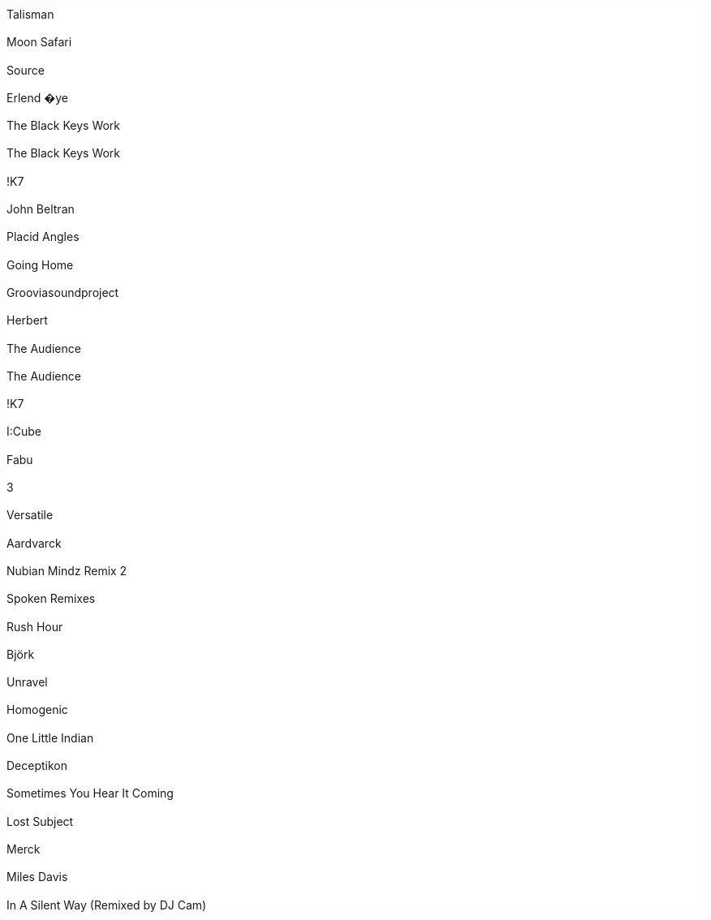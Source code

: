 Talisman

Moon Safari

Source

Erlend �ye

The Black Keys Work

The Black Keys Work

!K7

John Beltran

Placid Angles

Going Home

Grooviasoundproject

Herbert

The Audience

The Audience

!K7

I:Cube

Fabu

3

Versatile

Aardvarck

Nubian Mindz Remix 2

Spoken Remixes

Rush Hour

Björk

Unravel

Homogenic

One Little Indian

Deceptikon

Sometimes You Hear It Coming

Lost Subject

Merck

Miles Davis

In A Silent Way (Remixed by DJ Cam)
